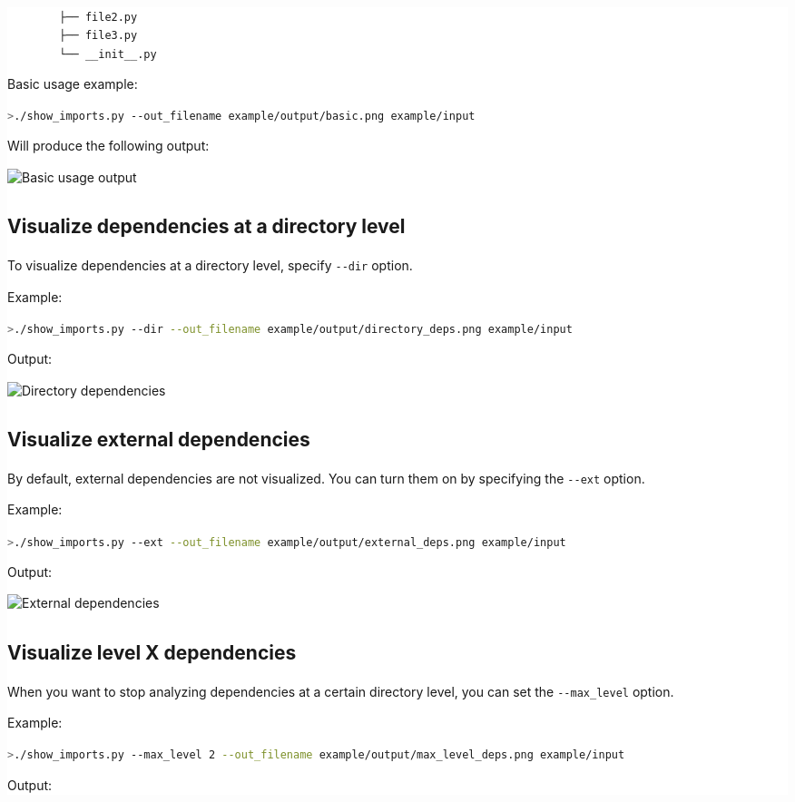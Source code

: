 ```text
        ├── file2.py
        ├── file3.py
        └── __init__.py
```

Basic usage example:

```bash
>./show_imports.py --out_filename example/output/basic.png example/input
```

Will produce the following output:

![Basic usage output](/import_check/example/output/basic.png)

## Visualize dependencies at a directory level

To visualize dependencies at a directory level, specify `--dir` option.

Example:

```bash
>./show_imports.py --dir --out_filename example/output/directory_deps.png example/input
```

Output:

![Directory dependencies](/import_check/example/output/directory_deps.png)

## Visualize external dependencies

By default, external dependencies are not visualized. You can turn them on by
specifying the `--ext` option.

Example:

```bash
>./show_imports.py --ext --out_filename example/output/external_deps.png example/input
```

Output:

![External dependencies](/import_check/example/output/external_deps.png)

## Visualize level X dependencies

When you want to stop analyzing dependencies at a certain directory level, you
can set the `--max_level` option.

Example:

```bash
>./show_imports.py --max_level 2 --out_filename example/output/max_level_deps.png example/input
```

Output:
